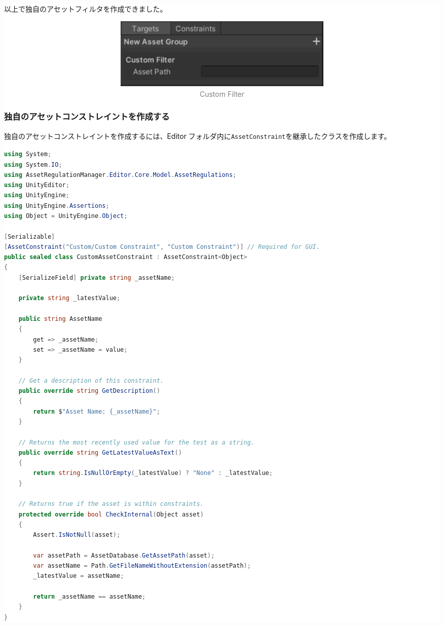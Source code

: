 以上で独自のアセットフィルタを作成できました。

<p align="center">
  <img width=400 src="Documentation/scripting_customfilter_01.png" alt="Custom Filter"><br>
  <font color="grey">Custom Filter</font>
</p>

### 独自のアセットコンストレイントを作成する
独自のアセットコンストレイントを作成するには、Editor フォルダ内に`AssetConstraint`を継承したクラスを作成します。

```cs
using System;
using System.IO;
using AssetRegulationManager.Editor.Core.Model.AssetRegulations;
using UnityEditor;
using UnityEngine;
using UnityEngine.Assertions;
using Object = UnityEngine.Object;

[Serializable]
[AssetConstraint("Custom/Custom Constraint", "Custom Constraint")] // Required for GUI.
public sealed class CustomAssetConstraint : AssetConstraint<Object>
{
    [SerializeField] private string _assetName;

    private string _latestValue;

    public string AssetName
    {
        get => _assetName;
        set => _assetName = value;
    }

    // Get a description of this constraint.
    public override string GetDescription()
    {
        return $"Asset Name: {_assetName}";
    }

    // Returns the most recently used value for the test as a string.
    public override string GetLatestValueAsText()
    {
        return string.IsNullOrEmpty(_latestValue) ? "None" : _latestValue;
    }

    // Returns true if the asset is within constraints.
    protected override bool CheckInternal(Object asset)
    {
        Assert.IsNotNull(asset);

        var assetPath = AssetDatabase.GetAssetPath(asset);
        var assetName = Path.GetFileNameWithoutExtension(assetPath);
        _latestValue = assetName;

        return _assetName == assetName;
    }
}
```
